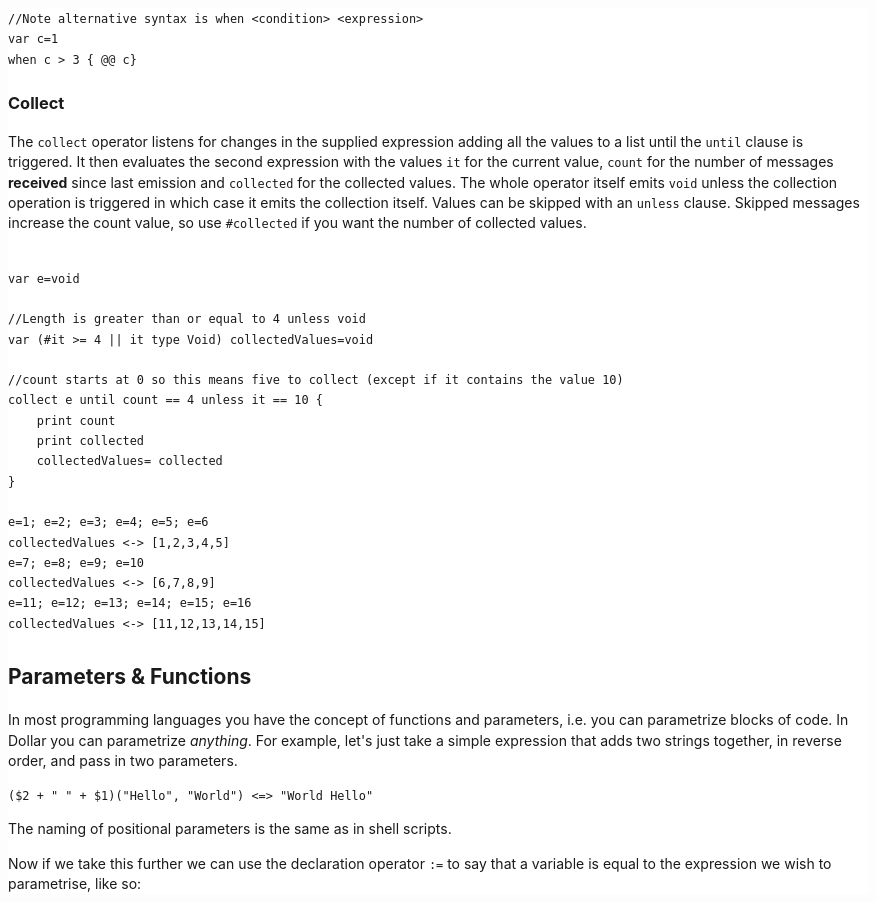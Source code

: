 ```
//Note alternative syntax is when <condition> <expression>
var c=1
when c > 3 { @@ c}
```

### Collect


The `collect` operator listens for changes in the supplied expression adding all the values to a list until the `until` clause is triggered. It then evaluates the second expression with the values `it` for the current value, `count` for the number of messages **received** since last emission and `collected` for the collected values. The whole operator itself emits `void` unless the collection operation is triggered in which case it emits the collection itself. Values can be skipped with an `unless` clause. Skipped messages increase the count value, so use `#collected` if you want the number of collected values.

```

var e=void

//Length is greater than or equal to 4 unless void
var (#it >= 4 || it type Void) collectedValues=void

//count starts at 0 so this means five to collect (except if it contains the value 10)
collect e until count == 4 unless it == 10 {
    print count
    print collected
    collectedValues= collected
}

e=1; e=2; e=3; e=4; e=5; e=6
collectedValues <-> [1,2,3,4,5]
e=7; e=8; e=9; e=10
collectedValues <-> [6,7,8,9]
e=11; e=12; e=13; e=14; e=15; e=16
collectedValues <-> [11,12,13,14,15]

```

## Parameters &amp; Functions

In most programming languages you have the concept of functions and parameters, i.e. you can parametrize blocks of code. In Dollar you can parametrize *anything*. For example, let's just take a simple expression that adds two strings together, in reverse order, and pass in two parameters.

```
($2 + " " + $1)("Hello", "World") <=> "World Hello"

```

The naming of positional parameters is the same as in shell scripts.

Now if we take this further we can use the declaration operator `:=` to say that a variable is equal to the expression we wish to parametrise, like so:
